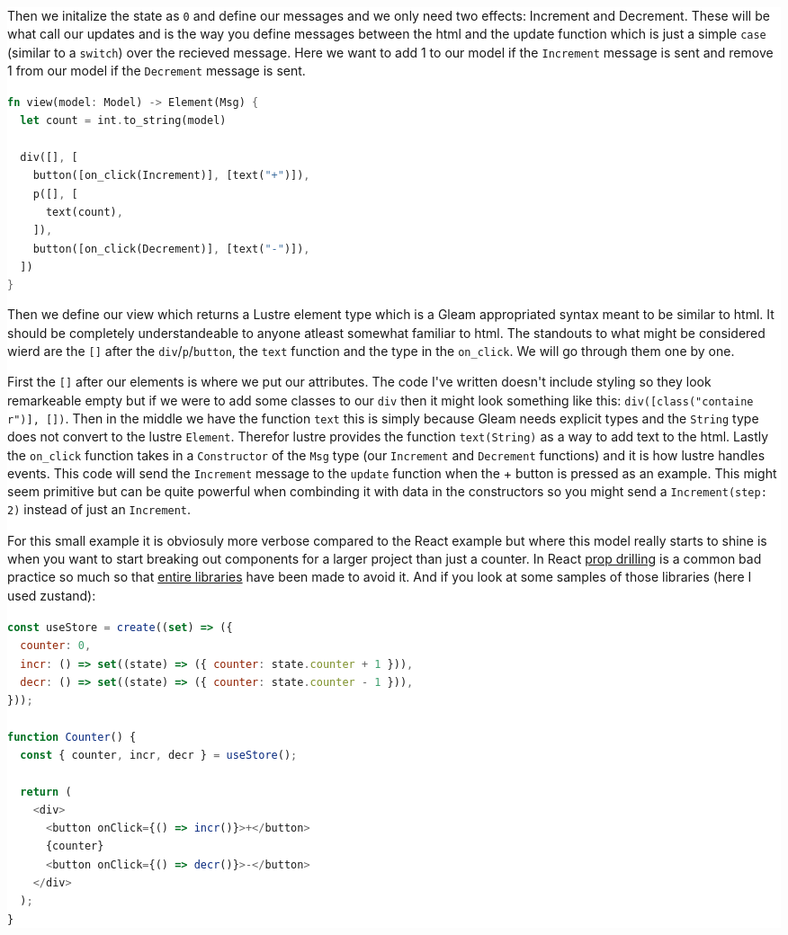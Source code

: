 Then we initalize the state as `0` and define our messages and we only need two effects: Increment and Decrement. These will be what call our updates and is the way you define messages between the html and the update function which is just a simple `case` (similar to a `switch`) over the recieved message. Here we want to add 1 to our model if the `Increment` message is sent and remove 1 from our model if the `Decrement` message is sent.

```rs
fn view(model: Model) -> Element(Msg) {
  let count = int.to_string(model)

  div([], [
    button([on_click(Increment)], [text("+")]),
    p([], [
      text(count),
    ]),
    button([on_click(Decrement)], [text("-")]),
  ])
}
```

Then we define our view which returns a Lustre element type which is a Gleam appropriated syntax meant to be similar to html. It should be completely understandeable to anyone atleast somewhat familiar to html. The standouts to what might be considered wierd are the `[]` after the `div`/`p`/`button`, the `text` function and the type in the `on_click`. We will go through them one by one.

First the `[]` after our elements is where we put our attributes. The code I've written doesn't include styling so they look remarkeable empty but if we were to add some classes to our `div` then it might look something like this: `div([class("container")], [])`. Then in the middle we have the function `text` this is simply because Gleam needs explicit types and the `String` type does not convert to the lustre `Element`. Therefor lustre provides the function `text(String)` as a way to add text to the html. Lastly the `on_click` function takes in a `Constructor` of the `Msg` type (our `Increment` and `Decrement` functions) and it is how lustre handles events. This code will send the `Increment` message to the `update` function when the + button is pressed as an example. This might seem primitive but can be quite powerful when combinding it with data in the constructors so you might send a `Increment(step: 2)` instead of just an `Increment`.

For this small example it is obviosuly more verbose compared to the React example but where this model really starts to shine is when you want to start breaking out components for a larger project than just a counter. In React [prop drilling](https://www.freecodecamp.org/news/avoid-prop-drilling-in-react/) is a common bad practice so much so that [entire libraries](https://github.com/pmndrs/zustand) have been made to avoid it. And if you look at some samples of those libraries (here I used zustand):

```js
const useStore = create((set) => ({
  counter: 0,
  incr: () => set((state) => ({ counter: state.counter + 1 })),
  decr: () => set((state) => ({ counter: state.counter - 1 })),
}));

function Counter() {
  const { counter, incr, decr } = useStore();

  return (
    <div>
      <button onClick={() => incr()}>+</button>
      {counter}
      <button onClick={() => decr()}>-</button>
    </div>
  );
}
```
